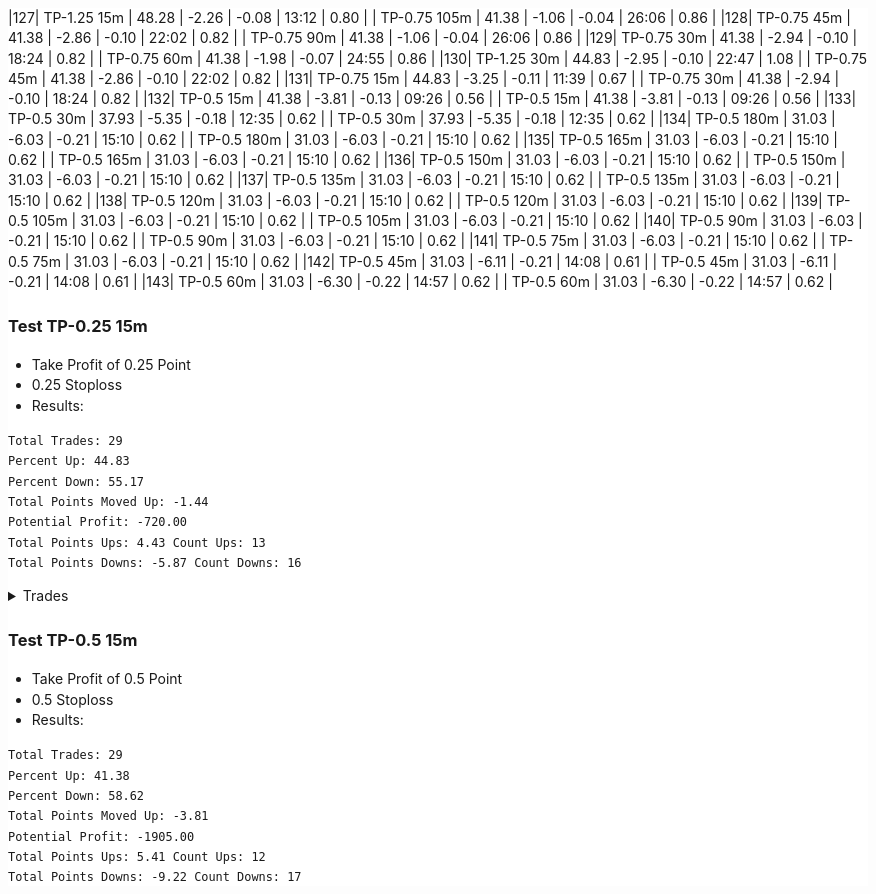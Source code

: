 |127| TP-1.25 15m | 48.28 | -2.26 | -0.08 | 13:12 | 0.80 |     | TP-0.75 105m | 41.38 | -1.06 | -0.04 | 26:06 | 0.86 |
|128| TP-0.75 45m | 41.38 | -2.86 | -0.10 | 22:02 | 0.82 |     | TP-0.75 90m | 41.38 | -1.06 | -0.04 | 26:06 | 0.86 |
|129| TP-0.75 30m | 41.38 | -2.94 | -0.10 | 18:24 | 0.82 |     | TP-0.75 60m | 41.38 | -1.98 | -0.07 | 24:55 | 0.86 |
|130| TP-1.25 30m | 44.83 | -2.95 | -0.10 | 22:47 | 1.08 |     | TP-0.75 45m | 41.38 | -2.86 | -0.10 | 22:02 | 0.82 |
|131| TP-0.75 15m | 44.83 | -3.25 | -0.11 | 11:39 | 0.67 |     | TP-0.75 30m | 41.38 | -2.94 | -0.10 | 18:24 | 0.82 |
|132| TP-0.5 15m | 41.38 | -3.81 | -0.13 | 09:26 | 0.56 |     | TP-0.5 15m | 41.38 | -3.81 | -0.13 | 09:26 | 0.56 |
|133| TP-0.5 30m | 37.93 | -5.35 | -0.18 | 12:35 | 0.62 |     | TP-0.5 30m | 37.93 | -5.35 | -0.18 | 12:35 | 0.62 |
|134| TP-0.5 180m | 31.03 | -6.03 | -0.21 | 15:10 | 0.62 |     | TP-0.5 180m | 31.03 | -6.03 | -0.21 | 15:10 | 0.62 |
|135| TP-0.5 165m | 31.03 | -6.03 | -0.21 | 15:10 | 0.62 |     | TP-0.5 165m | 31.03 | -6.03 | -0.21 | 15:10 | 0.62 |
|136| TP-0.5 150m | 31.03 | -6.03 | -0.21 | 15:10 | 0.62 |     | TP-0.5 150m | 31.03 | -6.03 | -0.21 | 15:10 | 0.62 |
|137| TP-0.5 135m | 31.03 | -6.03 | -0.21 | 15:10 | 0.62 |     | TP-0.5 135m | 31.03 | -6.03 | -0.21 | 15:10 | 0.62 |
|138| TP-0.5 120m | 31.03 | -6.03 | -0.21 | 15:10 | 0.62 |     | TP-0.5 120m | 31.03 | -6.03 | -0.21 | 15:10 | 0.62 |
|139| TP-0.5 105m | 31.03 | -6.03 | -0.21 | 15:10 | 0.62 |     | TP-0.5 105m | 31.03 | -6.03 | -0.21 | 15:10 | 0.62 |
|140| TP-0.5 90m | 31.03 | -6.03 | -0.21 | 15:10 | 0.62 |     | TP-0.5 90m | 31.03 | -6.03 | -0.21 | 15:10 | 0.62 |
|141| TP-0.5 75m | 31.03 | -6.03 | -0.21 | 15:10 | 0.62 |     | TP-0.5 75m | 31.03 | -6.03 | -0.21 | 15:10 | 0.62 |
|142| TP-0.5 45m | 31.03 | -6.11 | -0.21 | 14:08 | 0.61 |     | TP-0.5 45m | 31.03 | -6.11 | -0.21 | 14:08 | 0.61 |
|143| TP-0.5 60m | 31.03 | -6.30 | -0.22 | 14:57 | 0.62 |     | TP-0.5 60m | 31.03 | -6.30 | -0.22 | 14:57 | 0.62 |

### Test TP-0.25 15m
* Take Profit of 0.25 Point
* 0.25 Stoploss
* Results:
```
Total Trades: 29
Percent Up: 44.83
Percent Down: 55.17
Total Points Moved Up: -1.44
Potential Profit: -720.00
Total Points Ups: 4.43 Count Ups: 13
Total Points Downs: -5.87 Count Downs: 16
```

<details><summary>Trades</summary></details>

### Test TP-0.5 15m
* Take Profit of 0.5 Point
* 0.5 Stoploss
* Results:
```
Total Trades: 29
Percent Up: 41.38
Percent Down: 58.62
Total Points Moved Up: -3.81
Potential Profit: -1905.00
Total Points Ups: 5.41 Count Ups: 12
Total Points Downs: -9.22 Count Downs: 17
```
